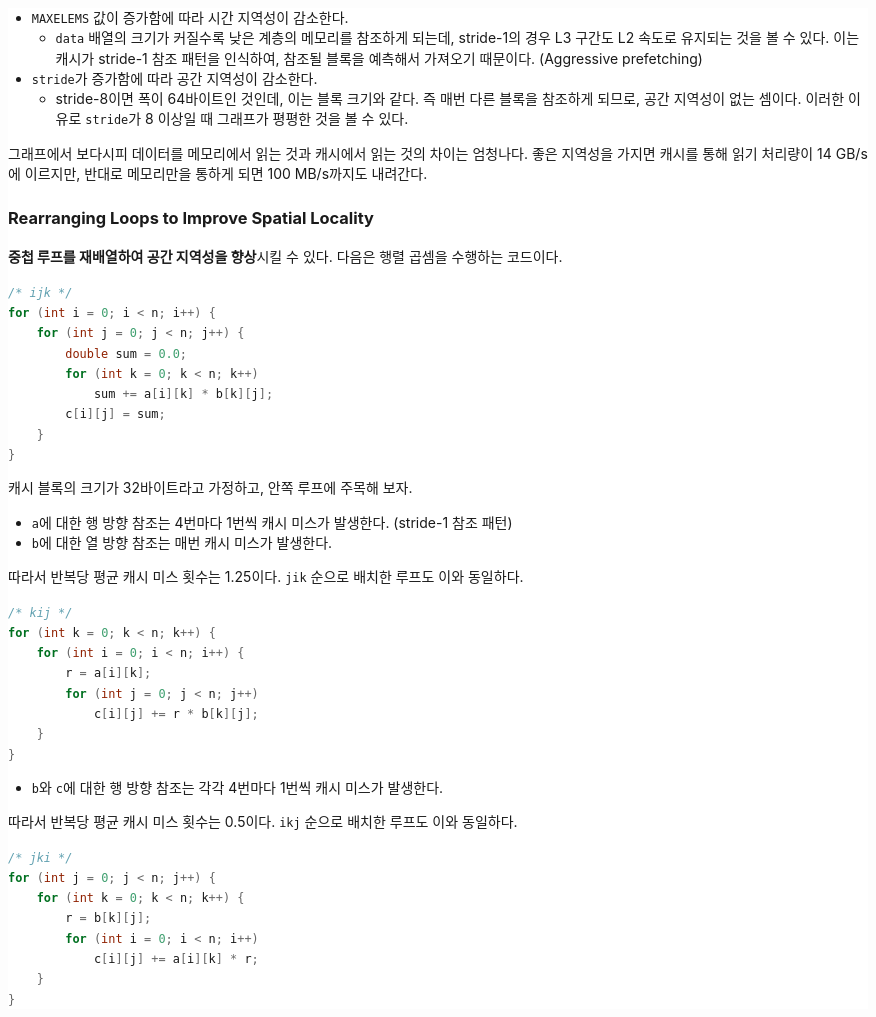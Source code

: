 - `MAXELEMS` 값이 증가함에 따라 시간 지역성이 감소한다.
  - `data` 배열의 크기가 커질수록 낮은 계층의 메모리를 참조하게 되는데, stride-1의 경우 L3 구간도 L2 속도로 유지되는 것을 볼 수 있다. 이는 캐시가 stride-1 참조 패턴을 인식하여, 참조될 블록을 예측해서 가져오기 때문이다. (Aggressive prefetching)
- `stride`가 증가함에 따라 공간 지역성이 감소한다.
  - stride-8이면 폭이 64바이트인 것인데, 이는 블록 크기와 같다. 즉 매번 다른 블록을 참조하게 되므로, 공간 지역성이 없는 셈이다. 이러한 이유로 `stride`가 8 이상일 때 그래프가 평평한 것을 볼 수 있다.

그래프에서 보다시피 데이터를 메모리에서 읽는 것과 캐시에서 읽는 것의 차이는 엄청나다. 좋은 지역성을 가지면 캐시를 통해 읽기 처리량이 14 GB/s에 이르지만, 반대로 메모리만을 통하게 되면 100 MB/s까지도 내려간다.

### Rearranging Loops to Improve Spatial Locality

**중첩 루프를 재배열하여 공간 지역성을 향상**시킬 수 있다. 다음은 행렬 곱셈을 수행하는 코드이다.

```c
/* ijk */
for (int i = 0; i < n; i++) {
    for (int j = 0; j < n; j++) {
        double sum = 0.0;
        for (int k = 0; k < n; k++)
            sum += a[i][k] * b[k][j];
        c[i][j] = sum;
    }
}
```

캐시 블록의 크기가 32바이트라고 가정하고, 안쪽 루프에 주목해 보자.

- `a`에 대한 행 방향 참조는 4번마다 1번씩 캐시 미스가 발생한다. (stride-1 참조 패턴)
- `b`에 대한 열 방향 참조는 매번 캐시 미스가 발생한다.

따라서 반복당 평균 캐시 미스 횟수는 1.25이다. `jik` 순으로 배치한 루프도 이와 동일하다.

```c
/* kij */
for (int k = 0; k < n; k++) {
    for (int i = 0; i < n; i++) {
        r = a[i][k];
        for (int j = 0; j < n; j++)
            c[i][j] += r * b[k][j];
    }
}
```

- `b`와 `c`에 대한 행 방향 참조는 각각 4번마다 1번씩 캐시 미스가 발생한다.

따라서 반복당 평균 캐시 미스 횟수는 0.5이다. `ikj` 순으로 배치한 루프도 이와 동일하다.

```c
/* jki */
for (int j = 0; j < n; j++) {
    for (int k = 0; k < n; k++) {
        r = b[k][j];
        for (int i = 0; i < n; i++)
            c[i][j] += a[i][k] * r;
    }
}
```


[^cache-miss]: ["Lecture 11: The Memory Hierarchy." {{ site.title }}. [Online].]({{ site.url }}/posts/ics-lecture-11/#general-cache-concepts)
[^memory-mountain]: [F. Franchetti and S. C. Goldstein. (2017). Cache Memories. [Online].](https://www.cs.cmu.edu/afs/cs/academic/class/15213-s18/www/lectures/12-cache-memories.pdf)